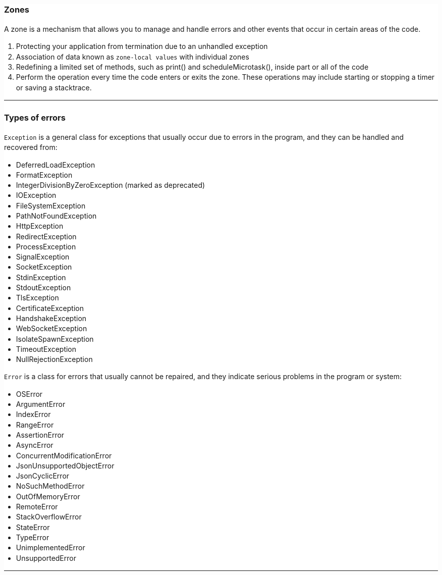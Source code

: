 <a name="zones"></a>
### Zones
A zone is a mechanism that allows you to manage and handle errors and other events that occur in certain areas of the code.

1. Protecting your application from termination due to an unhandled exception
2. Association of data known as `zone-local values` with individual zones
3. Redefining a limited set of methods, such as print() and scheduleMicrotask(), inside part or all of the code
4. Perform the operation every time the code enters or exits the zone. These operations may include starting or stopping a timer or saving a stacktrace.

---
<a name="types-of-errors"></a>
### Types of errors
`Exception` is a general class for exceptions that usually occur due to errors in the program, and they can be handled and recovered from:
- DeferredLoadException
- FormatException
- IntegerDivisionByZeroException (marked as deprecated)
- IOException
- FileSystemException
- PathNotFoundException
- HttpException
- RedirectException
- ProcessException
- SignalException
- SocketException
- StdinException
- StdoutException
- TlsException
- CertificateException
- HandshakeException
- WebSocketException
- IsolateSpawnException
- TimeoutException
- NullRejectionException

`Error` is a class for errors that usually cannot be repaired, and they indicate serious problems in the program or system:
- OSError
- ArgumentError
- IndexError
- RangeError
- AssertionError
- AsyncError
- ConcurrentModificationError
- JsonUnsupportedObjectError
- JsonCyclicError
- NoSuchMethodError
- OutOfMemoryError
- RemoteError
- StackOverflowError
- StateError
- TypeError
- UnimplementedError
- UnsupportedError

---